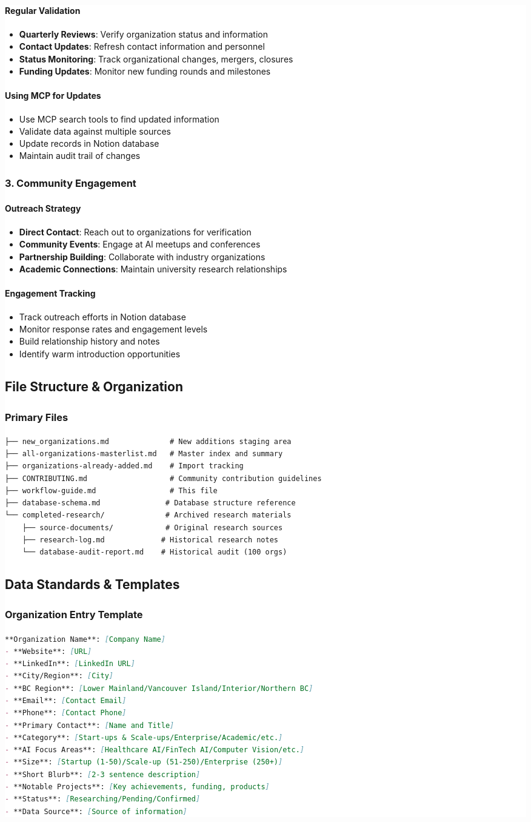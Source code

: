 #### Regular Validation
- **Quarterly Reviews**: Verify organization status and information
- **Contact Updates**: Refresh contact information and personnel
- **Status Monitoring**: Track organizational changes, mergers, closures
- **Funding Updates**: Monitor new funding rounds and milestones

#### Using MCP for Updates
- Use MCP search tools to find updated information
- Validate data against multiple sources
- Update records in Notion database
- Maintain audit trail of changes

### 3. Community Engagement

#### Outreach Strategy
- **Direct Contact**: Reach out to organizations for verification
- **Community Events**: Engage at AI meetups and conferences  
- **Partnership Building**: Collaborate with industry organizations
- **Academic Connections**: Maintain university research relationships

#### Engagement Tracking
- Track outreach efforts in Notion database
- Monitor response rates and engagement levels
- Build relationship history and notes
- Identify warm introduction opportunities

## File Structure & Organization

### Primary Files
```
├── new_organizations.md              # New additions staging area
├── all-organizations-masterlist.md   # Master index and summary
├── organizations-already-added.md    # Import tracking
├── CONTRIBUTING.md                   # Community contribution guidelines
├── workflow-guide.md                 # This file
├── database-schema.md               # Database structure reference
└── completed-research/              # Archived research materials
    ├── source-documents/            # Original research sources
    ├── research-log.md             # Historical research notes
    └── database-audit-report.md    # Historical audit (100 orgs)
```

## Data Standards & Templates

### Organization Entry Template
```markdown
**Organization Name**: [Company Name]
- **Website**: [URL]
- **LinkedIn**: [LinkedIn URL]
- **City/Region**: [City]
- **BC Region**: [Lower Mainland/Vancouver Island/Interior/Northern BC]
- **Email**: [Contact Email]
- **Phone**: [Contact Phone]
- **Primary Contact**: [Name and Title]
- **Category**: [Start-ups & Scale-ups/Enterprise/Academic/etc.]
- **AI Focus Areas**: [Healthcare AI/FinTech AI/Computer Vision/etc.]
- **Size**: [Startup (1-50)/Scale-up (51-250)/Enterprise (250+)]
- **Short Blurb**: [2-3 sentence description]
- **Notable Projects**: [Key achievements, funding, products]
- **Status**: [Researching/Pending/Confirmed]
- **Data Source**: [Source of information]
```